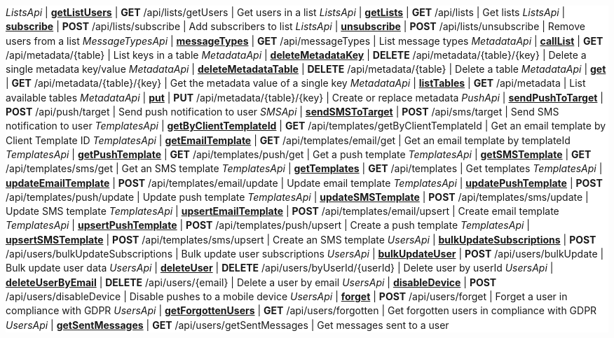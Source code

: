 *ListsApi* | [**getListUsers**](docs/Api/ListsApi.md#getlistusers) | **GET** /api/lists/getUsers | Get users in a list
*ListsApi* | [**getLists**](docs/Api/ListsApi.md#getlists) | **GET** /api/lists | Get lists
*ListsApi* | [**subscribe**](docs/Api/ListsApi.md#subscribe) | **POST** /api/lists/subscribe | Add subscribers to list
*ListsApi* | [**unsubscribe**](docs/Api/ListsApi.md#unsubscribe) | **POST** /api/lists/unsubscribe | Remove users from a list
*MessageTypesApi* | [**messageTypes**](docs/Api/MessageTypesApi.md#messagetypes) | **GET** /api/messageTypes | List message types
*MetadataApi* | [**callList**](docs/Api/MetadataApi.md#calllist) | **GET** /api/metadata/{table} | List keys in a table
*MetadataApi* | [**deleteMetadataKey**](docs/Api/MetadataApi.md#deletemetadatakey) | **DELETE** /api/metadata/{table}/{key} | Delete a single metadata key/value
*MetadataApi* | [**deleteMetadataTable**](docs/Api/MetadataApi.md#deletemetadatatable) | **DELETE** /api/metadata/{table} | Delete a table
*MetadataApi* | [**get**](docs/Api/MetadataApi.md#get) | **GET** /api/metadata/{table}/{key} | Get the metadata value of a single key
*MetadataApi* | [**listTables**](docs/Api/MetadataApi.md#listtables) | **GET** /api/metadata | List available tables
*MetadataApi* | [**put**](docs/Api/MetadataApi.md#put) | **PUT** /api/metadata/{table}/{key} | Create or replace metadata
*PushApi* | [**sendPushToTarget**](docs/Api/PushApi.md#sendpushtotarget) | **POST** /api/push/target | Send push notification to user
*SMSApi* | [**sendSMSToTarget**](docs/Api/SMSApi.md#sendsmstotarget) | **POST** /api/sms/target | Send SMS notification to user
*TemplatesApi* | [**getByClientTemplateId**](docs/Api/TemplatesApi.md#getbyclienttemplateid) | **GET** /api/templates/getByClientTemplateId | Get an email template by Client Template ID
*TemplatesApi* | [**getEmailTemplate**](docs/Api/TemplatesApi.md#getemailtemplate) | **GET** /api/templates/email/get | Get an email template by templateId
*TemplatesApi* | [**getPushTemplate**](docs/Api/TemplatesApi.md#getpushtemplate) | **GET** /api/templates/push/get | Get a push template
*TemplatesApi* | [**getSMSTemplate**](docs/Api/TemplatesApi.md#getsmstemplate) | **GET** /api/templates/sms/get | Get an SMS template
*TemplatesApi* | [**getTemplates**](docs/Api/TemplatesApi.md#gettemplates) | **GET** /api/templates | Get templates
*TemplatesApi* | [**updateEmailTemplate**](docs/Api/TemplatesApi.md#updateemailtemplate) | **POST** /api/templates/email/update | Update email template
*TemplatesApi* | [**updatePushTemplate**](docs/Api/TemplatesApi.md#updatepushtemplate) | **POST** /api/templates/push/update | Update push template
*TemplatesApi* | [**updateSMSTemplate**](docs/Api/TemplatesApi.md#updatesmstemplate) | **POST** /api/templates/sms/update | Update SMS template
*TemplatesApi* | [**upsertEmailTemplate**](docs/Api/TemplatesApi.md#upsertemailtemplate) | **POST** /api/templates/email/upsert | Create email template
*TemplatesApi* | [**upsertPushTemplate**](docs/Api/TemplatesApi.md#upsertpushtemplate) | **POST** /api/templates/push/upsert | Create a push template
*TemplatesApi* | [**upsertSMSTemplate**](docs/Api/TemplatesApi.md#upsertsmstemplate) | **POST** /api/templates/sms/upsert | Create an SMS template
*UsersApi* | [**bulkUpdateSubscriptions**](docs/Api/UsersApi.md#bulkupdatesubscriptions) | **POST** /api/users/bulkUpdateSubscriptions | Bulk update user subscriptions
*UsersApi* | [**bulkUpdateUser**](docs/Api/UsersApi.md#bulkupdateuser) | **POST** /api/users/bulkUpdate | Bulk update user data
*UsersApi* | [**deleteUser**](docs/Api/UsersApi.md#deleteuser) | **DELETE** /api/users/byUserId/{userId} | Delete user by userId
*UsersApi* | [**deleteUserByEmail**](docs/Api/UsersApi.md#deleteuserbyemail) | **DELETE** /api/users/{email} | Delete a user by email
*UsersApi* | [**disableDevice**](docs/Api/UsersApi.md#disabledevice) | **POST** /api/users/disableDevice | Disable pushes to a mobile device
*UsersApi* | [**forget**](docs/Api/UsersApi.md#forget) | **POST** /api/users/forget | Forget a user in compliance with GDPR
*UsersApi* | [**getForgottenUsers**](docs/Api/UsersApi.md#getforgottenusers) | **GET** /api/users/forgotten | Get forgotten users in compliance with GDPR
*UsersApi* | [**getSentMessages**](docs/Api/UsersApi.md#getsentmessages) | **GET** /api/users/getSentMessages | Get messages sent to a user